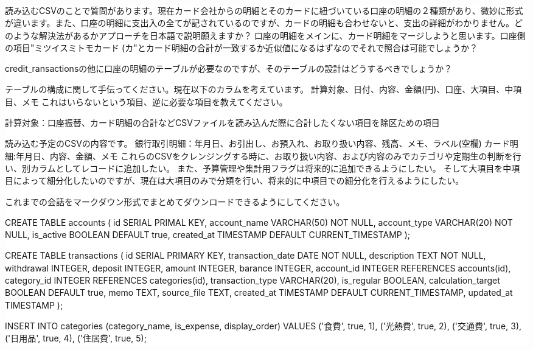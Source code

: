 読み込むCSVのことで質問があります。現在カード会社からの明細とそのカードに紐づいている口座の明細の２種類があり、微妙に形式が違います。また、口座の明細に支出入の全てが記されているのですが、カードの明細も合わせないと、支出の詳細がわかりません。どのような解決法があるかアプローチを日本語で説明願えますか？
口座の明細をメインに、カード明細をマージしようと思います。口座側の項目"ミツイスミトモカード (カ"とカード明細の合計が一致するか近似値になるはずなのでそれで照合は可能でしょうか？

credit_ransactionsの他に口座の明細のテーブルが必要なのですが、そのテーブルの設計はどうするべきでしょうか？


テーブルの構成に関して手伝ってください。現在以下のカラムを考えています。
計算対象、日付、内容、金額(円)、口座、大項目、中項目、メモ
これはいらないという項目、逆に必要な項目を教えてください。

計算対象：口座振替、カード明細の合計などCSVファイルを読み込んだ際に合計したくない項目を除区ための項目

読み込む予定のCSVの内容です。
銀行取引明細：年月日、お引出し、お預入れ、お取り扱い内容、残高、メモ、ラベル(空欄)
カード明細:年月日、内容、金額、メモ
これらのCSVをクレンジングする時に、お取り扱い内容、および内容のみでカテゴリや定期生の判断を行い、別カラムとしてレコードに追加したい。
また、予算管理や集計用フラグは将来的に追加できるようにしたい。
そして大項目を中項目によって細分化したいのですが、現在は大項目のみで分類を行い、将来的に中項目での細分化を行えるようにしたい。

これまでの会話をマークダウン形式でまとめてダウンロードできるようにしてください。

CREATE TABLE accounts (
    id SERIAL PRIMAL KEY,
    account_name VARCHAR(50) NOT NULL,
    account_type VARCHAR(20) NOT NULL,
    is_active BOOLEAN DEFAULT true,
    created_at TIMESTAMP DEFAULT CURRENT_TIMESTAMP
);

CREATE TABLE transactions (
    id SERIAL PRIMARY KEY,
    transaction_date DATE NOT NULL,
    description TEXT NOT NULL,
    withdrawal INTEGER,
    deposit INTEGER,
    amount INTEGER,
    barance INTEGER,
    account_id INTEGER REFERENCES accounts(id),
    category_id INTEGER REFERENCES categories(id),
    transaction_type VARCHAR(20),
    is_regular BOOLEAN,
    calculation_target BOOLEAN DEFAULT true,
    memo TEXT,
    source_file TEXT,
    created_at TIMESTAMP DEFAULT CURRENT_TIMESTAMP,
    updated_at TIMESTAMP
);

INSERT INTO categories (category_name, is_expense, display_order) VALUES
    ('食費', true, 1),
    ('光熱費', true, 2),
    ('交通費', true, 3),
    ('日用品', true, 4),
    ('住居費', true, 5);
